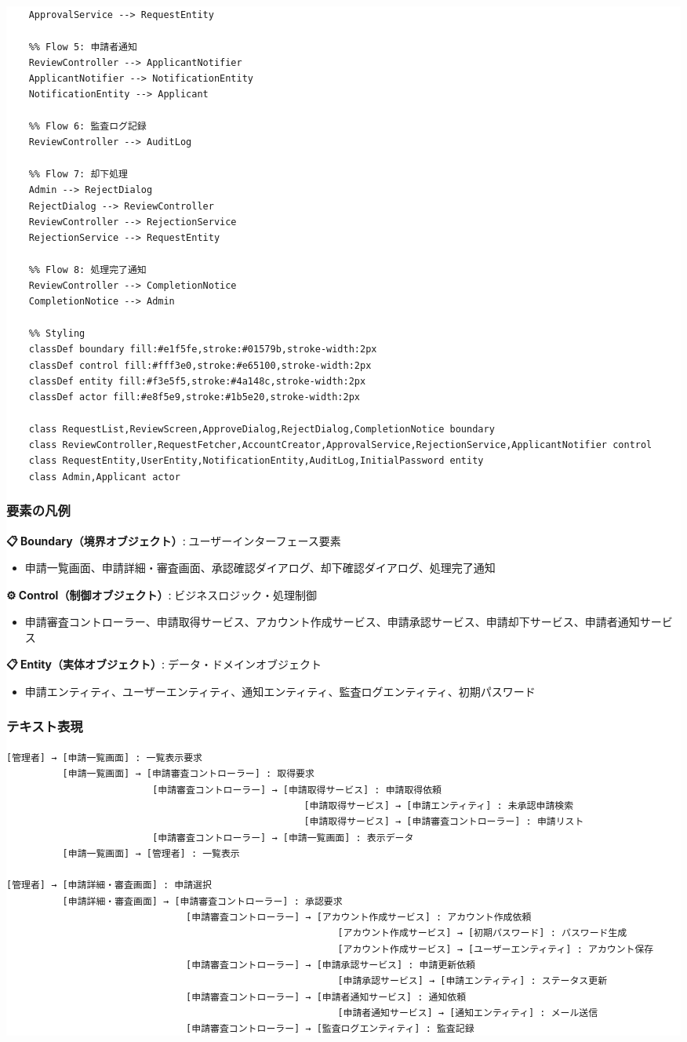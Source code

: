 ```mermaid
    ApprovalService --> RequestEntity

    %% Flow 5: 申請者通知
    ReviewController --> ApplicantNotifier
    ApplicantNotifier --> NotificationEntity
    NotificationEntity --> Applicant

    %% Flow 6: 監査ログ記録
    ReviewController --> AuditLog

    %% Flow 7: 却下処理
    Admin --> RejectDialog
    RejectDialog --> ReviewController
    ReviewController --> RejectionService
    RejectionService --> RequestEntity

    %% Flow 8: 処理完了通知
    ReviewController --> CompletionNotice
    CompletionNotice --> Admin

    %% Styling
    classDef boundary fill:#e1f5fe,stroke:#01579b,stroke-width:2px
    classDef control fill:#fff3e0,stroke:#e65100,stroke-width:2px
    classDef entity fill:#f3e5f5,stroke:#4a148c,stroke-width:2px
    classDef actor fill:#e8f5e9,stroke:#1b5e20,stroke-width:2px

    class RequestList,ReviewScreen,ApproveDialog,RejectDialog,CompletionNotice boundary
    class ReviewController,RequestFetcher,AccountCreator,ApprovalService,RejectionService,ApplicantNotifier control
    class RequestEntity,UserEntity,NotificationEntity,AuditLog,InitialPassword entity
    class Admin,Applicant actor
```

### 要素の凡例

**📋 Boundary（境界オブジェクト）**: ユーザーインターフェース要素
- 申請一覧画面、申請詳細・審査画面、承認確認ダイアログ、却下確認ダイアログ、処理完了通知

**⚙️ Control（制御オブジェクト）**: ビジネスロジック・処理制御
- 申請審査コントローラー、申請取得サービス、アカウント作成サービス、申請承認サービス、申請却下サービス、申請者通知サービス

**📋 Entity（実体オブジェクト）**: データ・ドメインオブジェクト
- 申請エンティティ、ユーザーエンティティ、通知エンティティ、監査ログエンティティ、初期パスワード

### テキスト表現
```
[管理者] → [申請一覧画面] : 一覧表示要求
          [申請一覧画面] → [申請審査コントローラー] : 取得要求
                          [申請審査コントローラー] → [申請取得サービス] : 申請取得依頼
                                                     [申請取得サービス] → [申請エンティティ] : 未承認申請検索
                                                     [申請取得サービス] → [申請審査コントローラー] : 申請リスト
                          [申請審査コントローラー] → [申請一覧画面] : 表示データ
          [申請一覧画面] → [管理者] : 一覧表示

[管理者] → [申請詳細・審査画面] : 申請選択
          [申請詳細・審査画面] → [申請審査コントローラー] : 承認要求
                                [申請審査コントローラー] → [アカウント作成サービス] : アカウント作成依頼
                                                           [アカウント作成サービス] → [初期パスワード] : パスワード生成
                                                           [アカウント作成サービス] → [ユーザーエンティティ] : アカウント保存
                                [申請審査コントローラー] → [申請承認サービス] : 申請更新依頼
                                                           [申請承認サービス] → [申請エンティティ] : ステータス更新
                                [申請審査コントローラー] → [申請者通知サービス] : 通知依頼
                                                           [申請者通知サービス] → [通知エンティティ] : メール送信
                                [申請審査コントローラー] → [監査ログエンティティ] : 監査記録
```